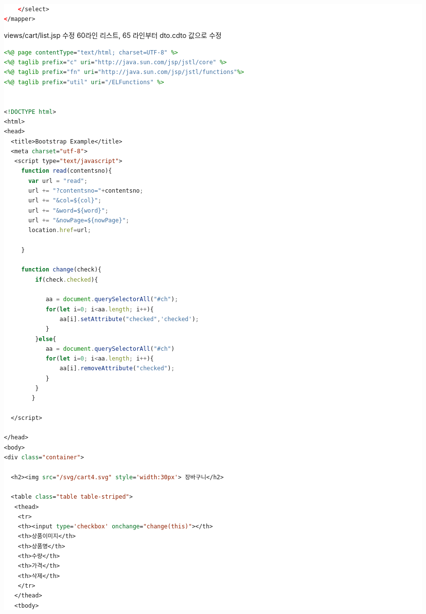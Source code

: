 ```xml
	</select>
</mapper>
```

views/cart/list.jsp 수정 60라인 리스트, 65 라인부터 dto.cdto 값으로 수정

```jsp
<%@ page contentType="text/html; charset=UTF-8" %>
<%@ taglib prefix="c" uri="http://java.sun.com/jsp/jstl/core" %>
<%@ taglib prefix="fn" uri="http://java.sun.com/jsp/jstl/functions"%>
<%@ taglib prefix="util" uri="/ELFunctions" %>

 
<!DOCTYPE html> 
<html> 
<head>
  <title>Bootstrap Example</title>
  <meta charset="utf-8">
   <script type="text/javascript">
     function read(contentsno){
       var url = "read";
       url += "?contentsno="+contentsno;
       url += "&col=${col}";
       url += "&word=${word}";
       url += "&nowPage=${nowPage}";
       location.href=url;
 
     }
     
     function change(check){
         if(check.checked){

        	aa = document.querySelectorAll("#ch");
        	for(let i=0; i<aa.length; i++){
        		aa[i].setAttribute("checked",'checked');
        	}
         }else{
        	aa = document.querySelectorAll("#ch")
        	for(let i=0; i<aa.length; i++){
        		aa[i].removeAttribute("checked");
        	}
         }
        }
  
  </script>
 
</head>
<body>
<div class="container">
 
  <h2><img src="/svg/cart4.svg" style='width:30px'> 장바구니</h2>
 
  <table class="table table-striped">
   <thead>
    <tr>
    <th><input type='checkbox' onchange="change(this)"></th>
    <th>상품이미지</th>
    <th>상품명</th>
    <th>수량</th>
    <th>가격</th>
    <th>삭제</th>
    </tr>
   </thead>
   <tbody>
```